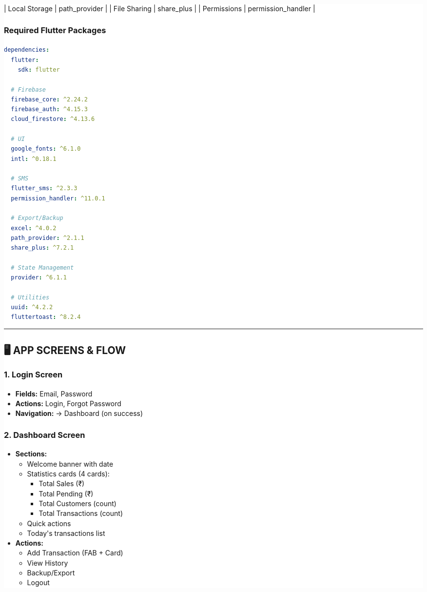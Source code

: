 | Local Storage         | path_provider                           |
| File Sharing          | share_plus                              |
| Permissions           | permission_handler                      |

### Required Flutter Packages

```yaml
dependencies:
  flutter:
    sdk: flutter
  
  # Firebase
  firebase_core: ^2.24.2
  firebase_auth: ^4.15.3
  cloud_firestore: ^4.13.6
  
  # UI
  google_fonts: ^6.1.0
  intl: ^0.18.1
  
  # SMS
  flutter_sms: ^2.3.3
  permission_handler: ^11.0.1
  
  # Export/Backup
  excel: ^4.0.2
  path_provider: ^2.1.1
  share_plus: ^7.2.1
  
  # State Management
  provider: ^6.1.1
  
  # Utilities
  uuid: ^4.2.2
  fluttertoast: ^8.2.4
```

---

## 🖥️ APP SCREENS & FLOW

### 1. Login Screen
- **Fields:** Email, Password
- **Actions:** Login, Forgot Password
- **Navigation:** → Dashboard (on success)

### 2. Dashboard Screen
- **Sections:**
  - Welcome banner with date
  - Statistics cards (4 cards):
    - Total Sales (₹)
    - Total Pending (₹)
    - Total Customers (count)
    - Total Transactions (count)
  - Quick actions
  - Today's transactions list
- **Actions:** 
  - Add Transaction (FAB + Card)
  - View History
  - Backup/Export
  - Logout
